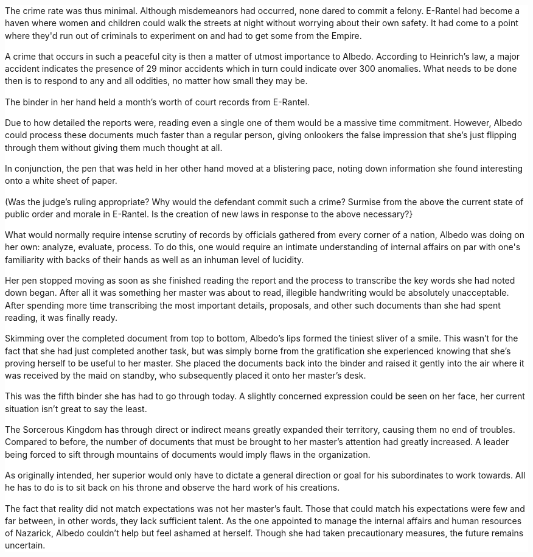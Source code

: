 The crime rate was thus minimal. Although misdemeanors had occurred, none dared to commit a felony. E-Rantel had become a haven where women and children could walk the streets at night without worrying about their own safety. It had come to a point where they'd run out of criminals to experiment on and had to get some from the Empire.

A crime that occurs in such a peaceful city is then a matter of utmost importance to Albedo. According to Heinrich’s law, a major accident indicates the presence of 29 minor accidents which in turn could indicate over 300 anomalies. What needs to be done then is to respond to any and all oddities, no matter how small they may be.

The binder in her hand held a month’s worth of court records from E-Rantel.

Due to how detailed the reports were, reading even a single one of them would be a massive time commitment. However, Albedo could process these documents much faster than a regular person, giving onlookers the false impression that she’s just flipping through them without giving them much thought at all.
	
In conjunction, the pen that was held in her other hand moved at a blistering pace, noting down information she found interesting onto a white sheet of paper.
	
(Was the judge’s ruling appropriate? Why would the defendant commit such a crime? Surmise from the above the current state of public order and morale in E-Rantel. Is the creation of new laws in response to the above necessary?}

What would normally require intense scrutiny of records by officials gathered from every corner of a nation, Albedo was doing on her own: analyze, evaluate, process. To do this, one would require an intimate understanding of internal affairs on par with one's familiarity with backs of their hands as well as an inhuman level of lucidity.
	
Her pen stopped moving as soon as she finished reading the report and the process to transcribe the key words she had noted down began. After all it was something her master was about to read, illegible handwriting would be absolutely unacceptable. After spending more time transcribing the most important details, proposals, and other such documents than she had spent reading, it was finally ready.

Skimming over the completed document from top to bottom, Albedo’s lips formed the tiniest sliver of a smile. This wasn’t for the fact that she had just completed another task, but was simply borne from the gratification she experienced knowing that she’s proving herself to be useful to her master. She placed the documents back into the binder and raised it gently into the air where it was received by the maid on standby, who subsequently placed it onto her master’s desk.
	
This was the fifth binder she has had to go through today. A slightly concerned expression could be seen on her face, her current situation isn’t great to say the least.

The Sorcerous Kingdom has through direct or indirect means greatly expanded their territory, causing them no end of troubles. Compared to before, the number of documents that must be brought  to her master’s attention had greatly increased. A leader being forced to sift through mountains of documents would imply flaws in the organization.

As originally intended, her superior would only have to dictate a general direction or goal for his subordinates to work towards. All he has to do is to sit back on his throne and observe the hard work of his creations.

The fact that reality did not match expectations was not her master’s fault. Those that could match his expectations were few and far between, in other words, they lack sufficient talent. As the one appointed to manage the internal affairs and human resources of Nazarick, Albedo couldn’t help but feel ashamed at herself. Though she had taken precautionary measures, the future remains uncertain.
